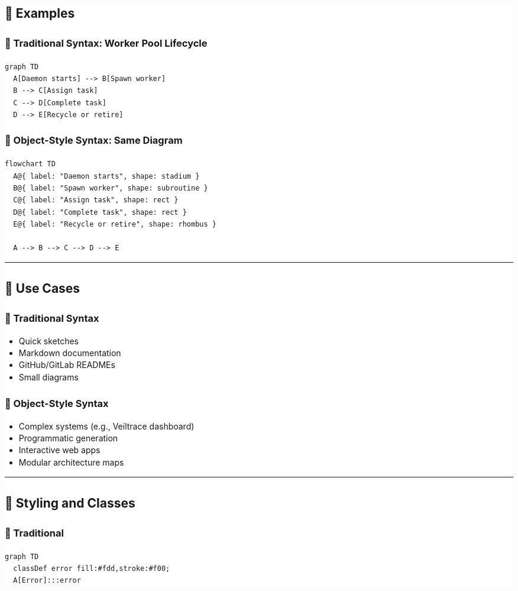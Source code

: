 
## 🧾 Examples

### 🔹 Traditional Syntax: Worker Pool Lifecycle

```mermaid
graph TD
  A[Daemon starts] --> B[Spawn worker]
  B --> C[Assign task]
  C --> D[Complete task]
  D --> E[Recycle or retire]
```

### 🔹 Object-Style Syntax: Same Diagram

```mermaid
flowchart TD
  A@{ label: "Daemon starts", shape: stadium }
  B@{ label: "Spawn worker", shape: subroutine }
  C@{ label: "Assign task", shape: rect }
  D@{ label: "Complete task", shape: rect }
  E@{ label: "Recycle or retire", shape: rhombus }

  A --> B --> C --> D --> E
```

---

## 🧭 Use Cases

### 🔸 Traditional Syntax
- Quick sketches
- Markdown documentation
- GitHub/GitLab READMEs
- Small diagrams

### 🔸 Object-Style Syntax
- Complex systems (e.g., Veiltrace dashboard)
- Programmatic generation
- Interactive web apps
- Modular architecture maps

---

## 🧮 Styling and Classes

### 🔹 Traditional

```mermaid
graph TD
  classDef error fill:#fdd,stroke:#f00;
  A[Error]:::error
```
